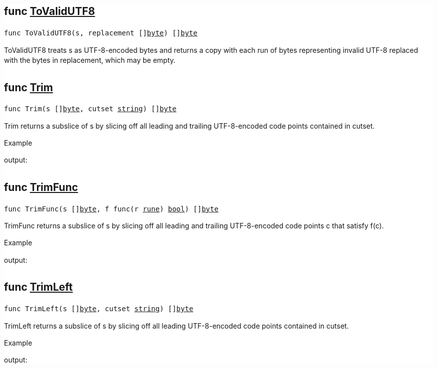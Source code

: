 ## <a id="ToValidUTF8">func</a> [ToValidUTF8](https://golang.org/src/bytes/bytes.go?s=15650:15696#L587)
<pre>func ToValidUTF8(s, replacement []<a href="/pkg/builtin/#byte">byte</a>) []<a href="/pkg/builtin/#byte">byte</a></pre>
ToValidUTF8 treats s as UTF-8-encoded bytes and returns a copy with each run of bytes
representing invalid UTF-8 replaced with the bytes in replacement, which may be empty.



## <a id="Trim">func</a> [Trim](https://golang.org/src/bytes/bytes.go?s=21520:21561#L806)
<pre>func Trim(s []<a href="/pkg/builtin/#byte">byte</a>, cutset <a href="/pkg/builtin/#string">string</a>) []<a href="/pkg/builtin/#byte">byte</a></pre>
Trim returns a subslice of s by slicing off all leading and
trailing UTF-8-encoded code points contained in cutset.


<a id="example_Trim">Example</a>
```go
```

output:
```txt
```

## <a id="TrimFunc">func</a> [TrimFunc](https://golang.org/src/bytes/bytes.go?s=18137:18188#L685)
<pre>func TrimFunc(s []<a href="/pkg/builtin/#byte">byte</a>, f func(r <a href="/pkg/builtin/#rune">rune</a>) <a href="/pkg/builtin/#bool">bool</a>) []<a href="/pkg/builtin/#byte">byte</a></pre>
TrimFunc returns a subslice of s by slicing off all leading and trailing
UTF-8-encoded code points c that satisfy f(c).


<a id="example_TrimFunc">Example</a>
```go
```

output:
```txt
```

## <a id="TrimLeft">func</a> [TrimLeft](https://golang.org/src/bytes/bytes.go?s=21724:21769#L812)
<pre>func TrimLeft(s []<a href="/pkg/builtin/#byte">byte</a>, cutset <a href="/pkg/builtin/#string">string</a>) []<a href="/pkg/builtin/#byte">byte</a></pre>
TrimLeft returns a subslice of s by slicing off all leading
UTF-8-encoded code points contained in cutset.


<a id="example_TrimLeft">Example</a>
```go
```

output:
```txt
```
